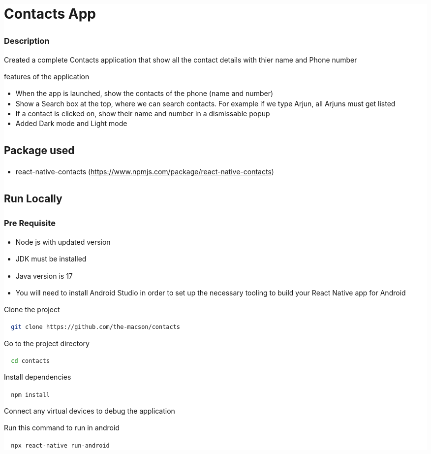 
# Contacts App

### Description
Created a complete Contacts application that show all the contact details with thier name and Phone number

features of the application

- When the app is launched, show the contacts of the phone (name and number)
- Show a Search box at the top, where we can search contacts. For example if we type Arjun, all Arjuns must get listed
- If a contact is clicked on, show their name and number in a dismissable popup
- Added Dark mode and Light mode







## Package used
- react-native-contacts (https://www.npmjs.com/package/react-native-contacts)


## Run Locally
### Pre Requisite 

- Node js with updated version 

- JDK must be installed

- Java version is 17

- You will need to install Android Studio in order to set up the necessary tooling to build your React Native app for Android

Clone the project

```bash
  git clone https://github.com/the-macson/contacts
```

Go to the project directory

```bash
  cd contacts
```

Install dependencies 

```bash
  npm install
```
Connect any virtual devices to debug the application 

Run this command to run in android
```bash
  npx react-native run-android
```

